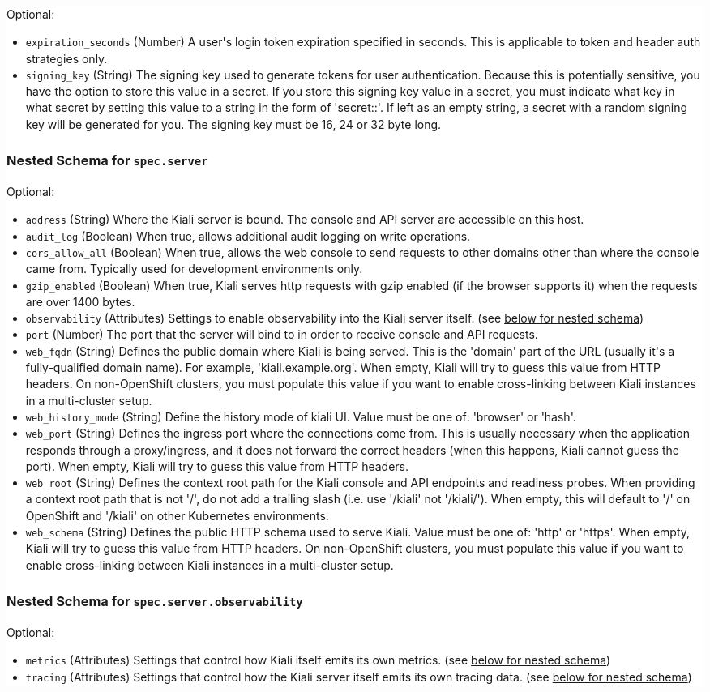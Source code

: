 Optional:

- `expiration_seconds` (Number) A user's login token expiration specified in seconds. This is applicable to token and header auth strategies only.
- `signing_key` (String) The signing key used to generate tokens for user authentication. Because this is potentially sensitive, you have the option to store this value in a secret. If you store this signing key value in a secret, you must indicate what key in what secret by setting this value to a string in the form of 'secret:<secretName>:<secretKey>'. If left as an empty string, a secret with a random signing key will be generated for you. The signing key must be 16, 24 or 32 byte long.


<a id="nestedatt--spec--server"></a>
### Nested Schema for `spec.server`

Optional:

- `address` (String) Where the Kiali server is bound. The console and API server are accessible on this host.
- `audit_log` (Boolean) When true, allows additional audit logging on write operations.
- `cors_allow_all` (Boolean) When true, allows the web console to send requests to other domains other than where the console came from. Typically used for development environments only.
- `gzip_enabled` (Boolean) When true, Kiali serves http requests with gzip enabled (if the browser supports it) when the requests are over 1400 bytes.
- `observability` (Attributes) Settings to enable observability into the Kiali server itself. (see [below for nested schema](#nestedatt--spec--server--observability))
- `port` (Number) The port that the server will bind to in order to receive console and API requests.
- `web_fqdn` (String) Defines the public domain where Kiali is being served. This is the 'domain' part of the URL (usually it's a fully-qualified domain name). For example, 'kiali.example.org'. When empty, Kiali will try to guess this value from HTTP headers. On non-OpenShift clusters, you must populate this value if you want to enable cross-linking between Kiali instances in a multi-cluster setup.
- `web_history_mode` (String) Define the history mode of kiali UI. Value must be one of: 'browser' or 'hash'.
- `web_port` (String) Defines the ingress port where the connections come from. This is usually necessary when the application responds through a proxy/ingress, and it does not forward the correct headers (when this happens, Kiali cannot guess the port). When empty, Kiali will try to guess this value from HTTP headers.
- `web_root` (String) Defines the context root path for the Kiali console and API endpoints and readiness probes. When providing a context root path that is not '/', do not add a trailing slash (i.e. use '/kiali' not '/kiali/'). When empty, this will default to '/' on OpenShift and '/kiali' on other Kubernetes environments.
- `web_schema` (String) Defines the public HTTP schema used to serve Kiali. Value must be one of: 'http' or 'https'. When empty, Kiali will try to guess this value from HTTP headers. On non-OpenShift clusters, you must populate this value if you want to enable cross-linking between Kiali instances in a multi-cluster setup.

<a id="nestedatt--spec--server--observability"></a>
### Nested Schema for `spec.server.observability`

Optional:

- `metrics` (Attributes) Settings that control how Kiali itself emits its own metrics. (see [below for nested schema](#nestedatt--spec--server--observability--metrics))
- `tracing` (Attributes) Settings that control how the Kiali server itself emits its own tracing data. (see [below for nested schema](#nestedatt--spec--server--observability--tracing))
